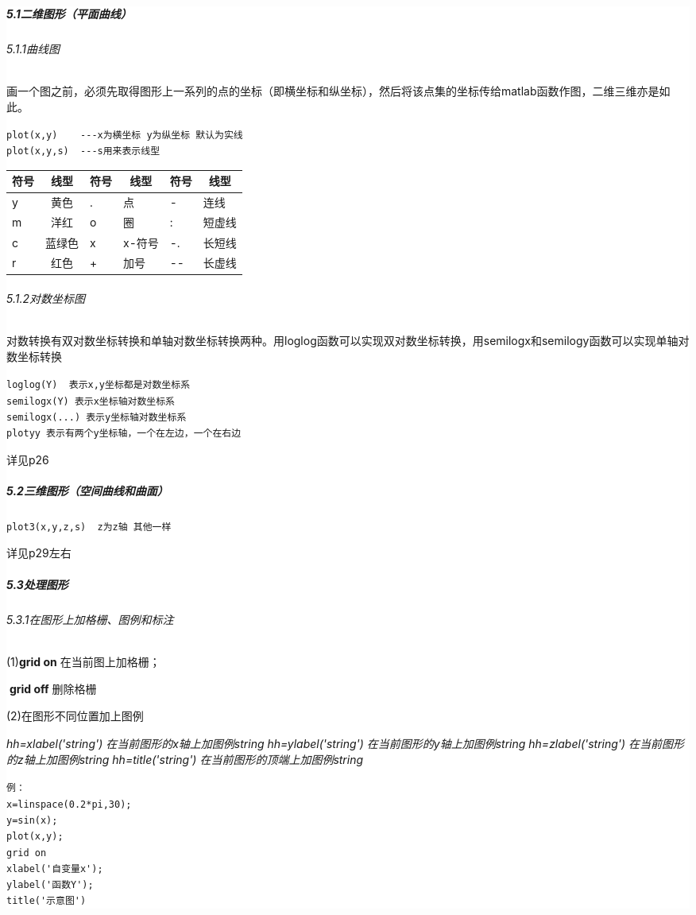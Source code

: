 ##### 5.1二维图形（平面曲线）

###### 5.1.1曲线图

画一个图之前，必须先取得图形上一系列的点的坐标（即横坐标和纵坐标），然后将该点集的坐标传给matlab函数作图，二维三维亦是如此。

```
plot(x,y)    ---x为横坐标 y为纵坐标 默认为实线
plot(x,y,s)  ---s用来表示线型
```

| 符号 |  线型  | 符号 | 线型   | 符号 | 线型   |
| ---- | :----: | ---- | ------ | ---- | ------ |
| y    |  黄色  | .    | 点     | -    | 连线   |
| m    |  洋红  | o    | 圈     | :    | 短虚线 |
| c    | 蓝绿色 | x    | x-符号 | -.   | 长短线 |
| r    |  红色  | +    | 加号   | --   | 长虚线 |

###### 5.1.2对数坐标图

对数转换有双对数坐标转换和单轴对数坐标转换两种。用loglog函数可以实现双对数坐标转换，用semilogx和semilogy函数可以实现单轴对数坐标转换

```
loglog(Y)  表示x,y坐标都是对数坐标系
semilogx(Y) 表示x坐标轴对数坐标系
semilogx(...) 表示y坐标轴对数坐标系
plotyy 表示有两个y坐标轴，一个在左边，一个在右边
```

详见p26

##### 5.2三维图形（空间曲线和曲面）

```
plot3(x,y,z,s)  z为z轴 其他一样
```

详见p29左右

##### 5.3处理图形

###### 5.3.1在图形上加格栅、图例和标注

(1)**grid on** 在当前图上加格栅；

​    **grid off** 删除格栅

(2)在图形不同位置加上图例

*hh=xlabel('string') 在当前图形的x轴上加图例string*
*hh=ylabel('string') 在当前图形的y轴上加图例string*
*hh=zlabel('string') 在当前图形的z轴上加图例string*
*hh=title('string') 在当前图形的顶端上加图例string*

```
例：
x=linspace(0.2*pi,30);
y=sin(x);
plot(x,y);
grid on
xlabel('自变量x');
ylabel('函数Y');
title('示意图')
```
